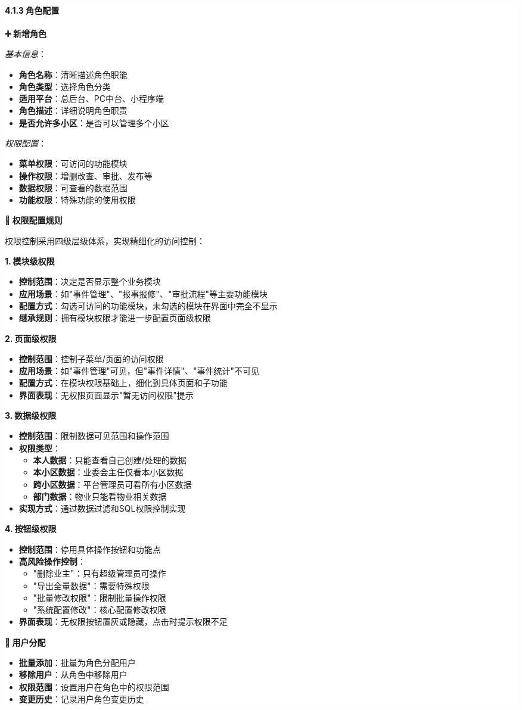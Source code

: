 #### 4.1.3 角色配置

**➕ 新增角色**

*基本信息*：
- **角色名称**：清晰描述角色职能
- **角色类型**：选择角色分类
- **适用平台**：总后台、PC中台、小程序端
- **角色描述**：详细说明角色职责
- **是否允许多小区**：是否可以管理多个小区

*权限配置*：
- **菜单权限**：可访问的功能模块
- **操作权限**：增删改查、审批、发布等
- **数据权限**：可查看的数据范围
- **功能权限**：特殊功能的使用权限

**🔧 权限配置规则**

权限控制采用四级层级体系，实现精细化的访问控制：

**1. 模块级权限**
- **控制范围**：决定是否显示整个业务模块
- **应用场景**：如"事件管理"、"报事报修"、"审批流程"等主要功能模块
- **配置方式**：勾选可访问的功能模块，未勾选的模块在界面中完全不显示
- **继承规则**：拥有模块权限才能进一步配置页面级权限

**2. 页面级权限**
- **控制范围**：控制子菜单/页面的访问权限
- **应用场景**：如"事件管理"可见，但"事件详情"、"事件统计"不可见
- **配置方式**：在模块权限基础上，细化到具体页面和子功能
- **界面表现**：无权限页面显示"暂无访问权限"提示

**3. 数据级权限**
- **控制范围**：限制数据可见范围和操作范围
- **权限类型**：
  - **本人数据**：只能查看自己创建/处理的数据
  - **本小区数据**：业委会主任仅看本小区数据
  - **跨小区数据**：平台管理员可看所有小区数据
  - **部门数据**：物业只能看物业相关数据
- **实现方式**：通过数据过滤和SQL权限控制实现

**4. 按钮级权限**
- **控制范围**：停用具体操作按钮和功能点
- **高风险操作控制**：
  - "删除业主"：只有超级管理员可操作
  - "导出全量数据"：需要特殊权限
  - "批量修改权限"：限制批量操作权限
  - "系统配置修改"：核心配置修改权限
- **界面表现**：无权限按钮置灰或隐藏，点击时提示权限不足

**👥 用户分配**
- **批量添加**：批量为角色分配用户
- **移除用户**：从角色中移除用户
- **权限范围**：设置用户在角色中的权限范围
- **变更历史**：记录用户角色变更历史
